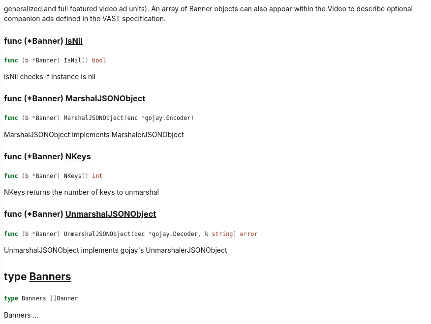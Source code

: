 generalized and full featured video ad units). An array of Banner objects can also appear within the
Video to describe optional companion ads defined in the VAST specification.










### <a name="Banner.IsNil">func</a> (\*Banner) [IsNil](/src/target/banner.go?s=2174:2203#L41)
``` go
func (b *Banner) IsNil() bool
```
IsNil checks if instance is nil




### <a name="Banner.MarshalJSONObject">func</a> (\*Banner) [MarshalJSONObject](/src/target/banner.go?s=1642:1696#L24)
``` go
func (b *Banner) MarshalJSONObject(enc *gojay.Encoder)
```
MarshalJSONObject implements MarshalerJSONObject




### <a name="Banner.NKeys">func</a> (\*Banner) [NKeys](/src/target/banner.go?s=3165:3193#L99)
``` go
func (b *Banner) NKeys() int
```
NKeys returns the number of keys to unmarshal




### <a name="Banner.UnmarshalJSONObject">func</a> (\*Banner) [UnmarshalJSONObject](/src/target/banner.go?s=2290:2362#L46)
``` go
func (b *Banner) UnmarshalJSONObject(dec *gojay.Decoder, k string) error
```
UnmarshalJSONObject implements gojay's UnmarshalerJSONObject




## <a name="Banners">type</a> [Banners](/src/target/banner.go?s=3223:3244#L102)
``` go
type Banners []Banner
```
Banners ...
